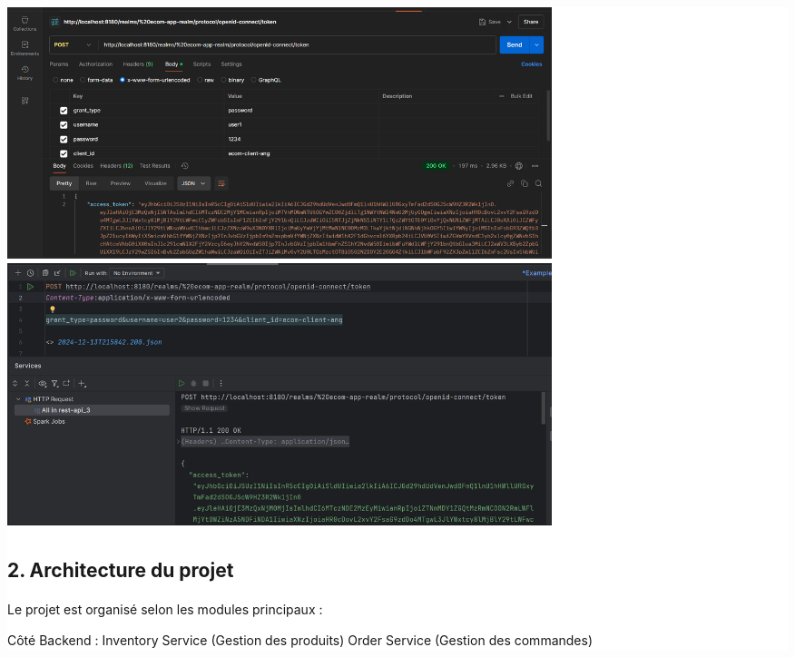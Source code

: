    <img src="images/14.png" width="600px">
   <img src="images/15.png" width="600px">

## 2. Architecture du projet
Le projet est organisé selon les modules principaux :

Côté Backend :
Inventory Service (Gestion des produits)
Order Service (Gestion des commandes)

